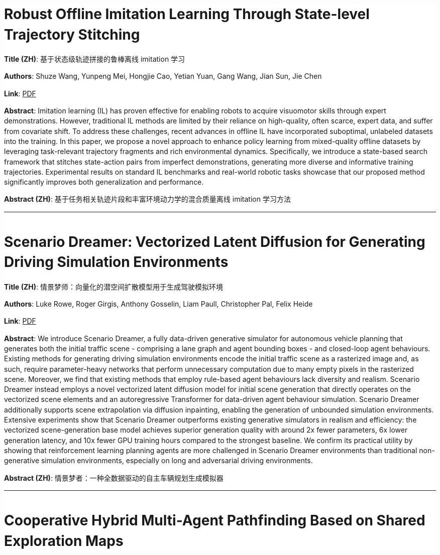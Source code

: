 # Robust Offline Imitation Learning Through State-level Trajectory Stitching 

**Title (ZH)**: 基于状态级轨迹拼接的鲁棒离线 imitation 学习 

**Authors**: Shuze Wang, Yunpeng Mei, Hongjie Cao, Yetian Yuan, Gang Wang, Jian Sun, Jie Chen  

**Link**: [PDF](https://arxiv.org/pdf/2503.22524)  

**Abstract**: Imitation learning (IL) has proven effective for enabling robots to acquire visuomotor skills through expert demonstrations. However, traditional IL methods are limited by their reliance on high-quality, often scarce, expert data, and suffer from covariate shift. To address these challenges, recent advances in offline IL have incorporated suboptimal, unlabeled datasets into the training. In this paper, we propose a novel approach to enhance policy learning from mixed-quality offline datasets by leveraging task-relevant trajectory fragments and rich environmental dynamics. Specifically, we introduce a state-based search framework that stitches state-action pairs from imperfect demonstrations, generating more diverse and informative training trajectories. Experimental results on standard IL benchmarks and real-world robotic tasks showcase that our proposed method significantly improves both generalization and performance. 

**Abstract (ZH)**: 基于任务相关轨迹片段和丰富环境动力学的混合质量离线 imitation 学习方法 

---
# Scenario Dreamer: Vectorized Latent Diffusion for Generating Driving Simulation Environments 

**Title (ZH)**: 情景梦师：向量化的潜空间扩散模型用于生成驾驶模拟环境 

**Authors**: Luke Rowe, Roger Girgis, Anthony Gosselin, Liam Paull, Christopher Pal, Felix Heide  

**Link**: [PDF](https://arxiv.org/pdf/2503.22496)  

**Abstract**: We introduce Scenario Dreamer, a fully data-driven generative simulator for autonomous vehicle planning that generates both the initial traffic scene - comprising a lane graph and agent bounding boxes - and closed-loop agent behaviours. Existing methods for generating driving simulation environments encode the initial traffic scene as a rasterized image and, as such, require parameter-heavy networks that perform unnecessary computation due to many empty pixels in the rasterized scene. Moreover, we find that existing methods that employ rule-based agent behaviours lack diversity and realism. Scenario Dreamer instead employs a novel vectorized latent diffusion model for initial scene generation that directly operates on the vectorized scene elements and an autoregressive Transformer for data-driven agent behaviour simulation. Scenario Dreamer additionally supports scene extrapolation via diffusion inpainting, enabling the generation of unbounded simulation environments. Extensive experiments show that Scenario Dreamer outperforms existing generative simulators in realism and efficiency: the vectorized scene-generation base model achieves superior generation quality with around 2x fewer parameters, 6x lower generation latency, and 10x fewer GPU training hours compared to the strongest baseline. We confirm its practical utility by showing that reinforcement learning planning agents are more challenged in Scenario Dreamer environments than traditional non-generative simulation environments, especially on long and adversarial driving environments. 

**Abstract (ZH)**: 情景梦者：一种全数据驱动的自主车辆规划生成模拟器 

---
# Cooperative Hybrid Multi-Agent Pathfinding Based on Shared Exploration Maps 
